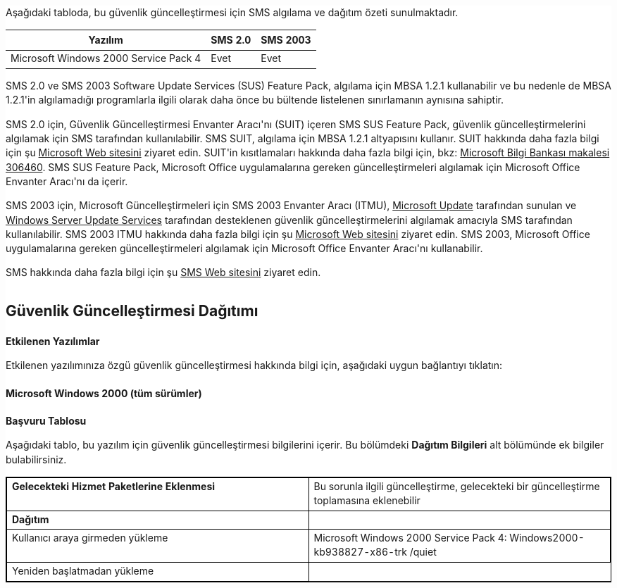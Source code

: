 Aşağıdaki tabloda, bu güvenlik güncelleştirmesi için SMS algılama ve dağıtım özeti sunulmaktadır.
  
| Yazılım                               | SMS 2.0 | SMS 2003 |  
|---------------------------------------|---------|----------|  
| Microsoft Windows 2000 Service Pack 4 | Evet    | Evet     |
  
SMS 2.0 ve SMS 2003 Software Update Services (SUS) Feature Pack, algılama için MBSA 1.2.1 kullanabilir ve bu nedenle de MBSA 1.2.1'in algılamadığı programlarla ilgili olarak daha önce bu bültende listelenen sınırlamanın aynısına sahiptir.
  
SMS 2.0 için, Güvenlik Güncelleştirmesi Envanter Aracı'nı (SUIT) içeren SMS SUS Feature Pack, güvenlik güncelleştirmelerini algılamak için SMS tarafından kullanılabilir. SMS SUIT, algılama için MBSA 1.2.1 altyapısını kullanır. SUIT hakkında daha fazla bilgi için şu [Microsoft Web sitesini](http://support.microsoft.com/kb/894154/) ziyaret edin. SUIT'in kısıtlamaları hakkında daha fazla bilgi için, bkz: [Microsoft Bilgi Bankası makalesi 306460](http://support.microsoft.com/kb/306460/). SMS SUS Feature Pack, Microsoft Office uygulamalarına gereken güncelleştirmeleri algılamak için Microsoft Office Envanter Aracı'nı da içerir.
  
SMS 2003 için, Microsoft Güncelleştirmeleri için SMS 2003 Envanter Aracı (ITMU), [Microsoft Update](http://update.microsoft.com/microsoftupdate) tarafından sunulan ve [Windows Server Update Services](http://go.microsoft.com/fwlink/?linkid=50120) tarafından desteklenen güvenlik güncelleştirmelerini algılamak amacıyla SMS tarafından kullanılabilir. SMS 2003 ITMU hakkında daha fazla bilgi için şu [Microsoft Web sitesini](http://go.microsoft.com/fwlink/?linkid=72181) ziyaret edin. SMS 2003, Microsoft Office uygulamalarına gereken güncelleştirmeleri algılamak için Microsoft Office Envanter Aracı'nı kullanabilir.
  
SMS hakkında daha fazla bilgi için şu [SMS Web sitesini](http://go.microsoft.com/fwlink/?linkid=21158) ziyaret edin.
  
Güvenlik Güncelleştirmesi Dağıtımı  
----------------------------------
  
<span></span>
**Etkilenen Yazılımlar**
  
Etkilenen yazılımınıza özgü güvenlik güncelleştirmesi hakkında bilgi için, aşağıdaki uygun bağlantıyı tıklatın:
  
#### Microsoft Windows 2000 (tüm sürümler)
  
**Başvuru Tablosu**
  
Aşağıdaki tablo, bu yazılım için güvenlik güncelleştirmesi bilgilerini içerir. Bu bölümdeki **Dağıtım Bilgileri** alt bölümünde ek bilgiler bulabilirsiniz.

 
<table style="border:1px solid black;">
<colgroup>
<col width="50%" />
<col width="50%" />
</colgroup>
<tbody>
<tr class="odd">
<td style="border:1px solid black;"><strong>Gelecekteki Hizmet Paketlerine Eklenmesi</strong></td>
<td style="border:1px solid black;">Bu sorunla ilgili güncelleştirme, gelecekteki bir güncelleştirme toplamasına eklenebilir</td>
</tr>
<tr class="even">
<td style="border:1px solid black;"><strong>Dağıtım</strong></td>
<td style="border:1px solid black;"></td>
</tr>
<tr class="odd">
<td style="border:1px solid black;">Kullanıcı araya girmeden yükleme</td>
<td style="border:1px solid black;">Microsoft Windows 2000 Service Pack 4:
Windows2000-kb938827-x86-trk /quiet</td>
</tr>
<tr class="even">
<td style="border:1px solid black;">Yeniden başlatmadan yükleme</td>